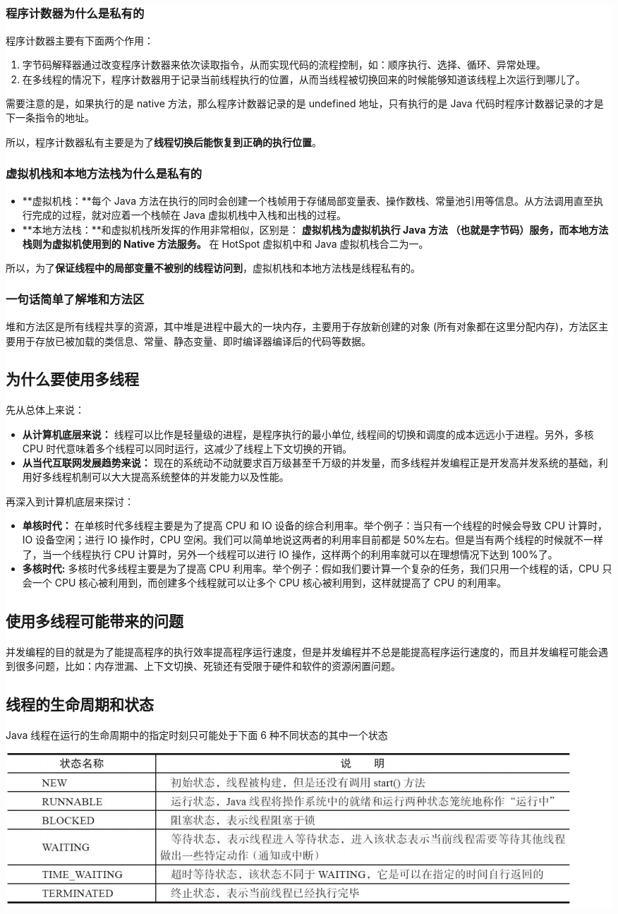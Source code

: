 ### 程序计数器为什么是私有的

程序计数器主要有下面两个作用：

1. 字节码解释器通过改变程序计数器来依次读取指令，从而实现代码的流程控制，如：顺序执行、选择、循环、异常处理。
2. 在多线程的情况下，程序计数器用于记录当前线程执行的位置，从而当线程被切换回来的时候能够知道该线程上次运行到哪儿了。

需要注意的是，如果执行的是 native 方法，那么程序计数器记录的是 undefined 地址，只有执行的是 Java 代码时程序计数器记录的才是下一条指令的地址。

所以，程序计数器私有主要是为了**线程切换后能恢复到正确的执行位置**。

### 虚拟机栈和本地方法栈为什么是私有的

- **虚拟机栈：**每个 Java 方法在执行的同时会创建一个栈帧用于存储局部变量表、操作数栈、常量池引用等信息。从方法调用直至执行完成的过程，就对应着一个栈帧在 Java 虚拟机栈中入栈和出栈的过程。
- **本地方法栈：**和虚拟机栈所发挥的作用非常相似，区别是： **虚拟机栈为虚拟机执行 Java 方法 （也就是字节码）服务，而本地方法栈则为虚拟机使用到的 Native 方法服务。** 在 HotSpot 虚拟机中和 Java 虚拟机栈合二为一。

所以，为了**保证线程中的局部变量不被别的线程访问到**，虚拟机栈和本地方法栈是线程私有的。

### 一句话简单了解堆和方法区

堆和方法区是所有线程共享的资源，其中堆是进程中最大的一块内存，主要用于存放新创建的对象 (所有对象都在这里分配内存)，方法区主要用于存放已被加载的类信息、常量、静态变量、即时编译器编译后的代码等数据。

## 为什么要使用多线程

先从总体上来说：

- **从计算机底层来说：** 线程可以比作是轻量级的进程，是程序执行的最小单位, 线程间的切换和调度的成本远远小于进程。另外，多核 CPU 时代意味着多个线程可以同时运行，这减少了线程上下文切换的开销。
- **从当代互联网发展趋势来说：** 现在的系统动不动就要求百万级甚至千万级的并发量，而多线程并发编程正是开发高并发系统的基础，利用好多线程机制可以大大提高系统整体的并发能力以及性能。

再深入到计算机底层来探讨：

- **单核时代：** 在单核时代多线程主要是为了提高 CPU 和 IO 设备的综合利用率。举个例子：当只有一个线程的时候会导致 CPU 计算时，IO 设备空闲；进行 IO 操作时，CPU 空闲。我们可以简单地说这两者的利用率目前都是 50%左右。但是当有两个线程的时候就不一样了，当一个线程执行 CPU 计算时，另外一个线程可以进行 IO 操作，这样两个的利用率就可以在理想情况下达到 100%了。
- **多核时代:** 多核时代多线程主要是为了提高 CPU 利用率。举个例子：假如我们要计算一个复杂的任务，我们只用一个线程的话，CPU 只会一个 CPU 核心被利用到，而创建多个线程就可以让多个 CPU 核心被利用到，这样就提高了 CPU 的利用率。

## 使用多线程可能带来的问题

并发编程的目的就是为了能提高程序的执行效率提高程序运行速度，但是并发编程并不总是能提高程序运行速度的，而且并发编程可能会遇到很多问题，比如：内存泄漏、上下文切换、死锁还有受限于硬件和软件的资源闲置问题。

## 线程的生命周期和状态

Java 线程在运行的生命周期中的指定时刻只可能处于下面 6 种不同状态的其中一个状态


![](./imgs/5182e8a2.png)

